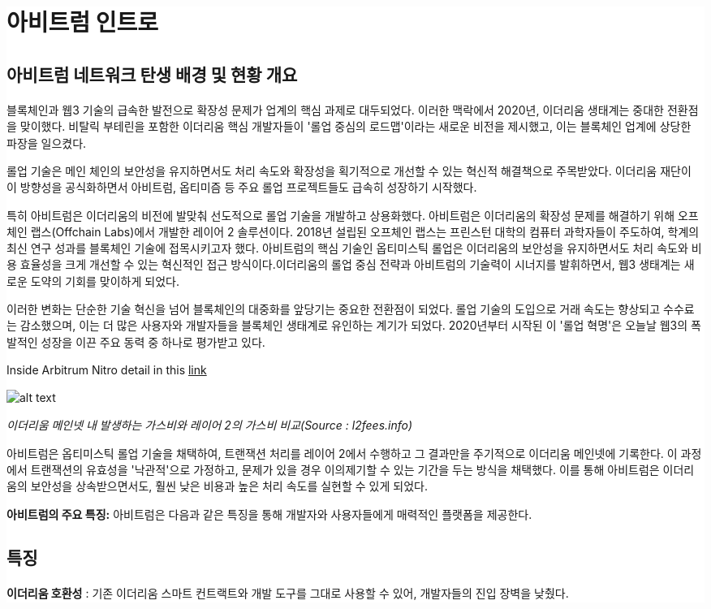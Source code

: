 # 아비트럼 인트로

  ## 아비트럼 네트워크 탄생 배경 및 현황 개요

블록체인과 웹3 기술의 급속한 발전으로 확장성 문제가 업계의 핵심 과제로
대두되었다. 이러한 맥락에서 2020년, 이더리움 생태계는 중대한 전환점을
맞이했다. 비탈릭 부테린을 포함한 이더리움 핵심 개발자들이 \'롤업 중심의
로드맵\'이라는 새로운 비전을 제시했고, 이는 블록체인 업계에 상당한
파장을 일으켰다.

롤업 기술은 메인 체인의 보안성을 유지하면서도 처리 속도와 확장성을
획기적으로 개선할 수 있는 혁신적 해결책으로 주목받았다. 이더리움 재단이
이 방향성을 공식화하면서 아비트럼, 옵티미즘 등 주요 롤업 프로젝트들도
급속히 성장하기 시작했다.

특히 아비트럼은 이더리움의 비전에 발맞춰 선도적으로 롤업 기술을 개발하고
상용화했다. 아비트럼은 이더리움의 확장성 문제를 해결하기 위해 오프체인
랩스(Offchain Labs)에서 개발한 레이어 2 솔루션이다. 2018년 설립된
오프체인 랩스는 프린스턴 대학의 컴퓨터 과학자들이 주도하여, 학계의 최신
연구 성과를 블록체인 기술에 접목시키고자 했다. 아비트럼의 핵심 기술인
옵티미스틱 롤업은 이더리움의 보안성을 유지하면서도 처리 속도와 비용
효율성을 크게 개선할 수 있는 혁신적인 접근 방식이다.이더리움의 롤업 중심
전략과 아비트럼의 기술력이 시너지를 발휘하면서, 웹3 생태계는 새로운
도약의 기회를 맞이하게 되었다.

이러한 변화는 단순한 기술 혁신을 넘어 블록체인의 대중화를 앞당기는
중요한 전환점이 되었다. 롤업 기술의 도입으로 거래 속도는 향상되고
수수료는 감소했으며, 이는 더 많은 사용자와 개발자들을 블록체인 생태계로
유인하는 계기가 되었다. 2020년부터 시작된 이 \'롤업 혁명\'은 오늘날
웹3의 폭발적인 성장을 이끈 주요 동력 중 하나로 평가받고 있다.

Inside Arbitrum Nitro detail in this [link ](https://docs.arbitrum.io/how-arbitrum-works/inside-arbitrum-nitro)

![alt text](https://github.com/Ludium-Official/road-to-bangkok/raw/main/%EC%95%84%EB%B9%84%ED%8A%B8%EB%9F%BC%20%EB%94%A5%EB%8B%A4%EC%9D%B4%EB%B8%8C/%EC%95%84%ED%8B%B0%ED%81%B4/%EC%95%84%EB%B9%84%ED%8A%B8%EB%9F%BC%20%EA%B0%9C%EB%B0%9C%EC%9E%90%20%EA%B5%90%EC%9C%A1%20%EB%AA%A8%EB%93%88/Images/image3.png)

*이더리움 메인넷 내 발생하는 가스비와 레이어 2의 가스비 비교(Source :
l2fees.info)*

아비트럼은 옵티미스틱 롤업 기술을 채택하여, 트랜잭션 처리를 레이어 2에서
수행하고 그 결과만을 주기적으로 이더리움 메인넷에 기록한다. 이 과정에서
트랜잭션의 유효성을 \'낙관적\'으로 가정하고, 문제가 있을 경우 이의제기할
수 있는 기간을 두는 방식을 채택했다. 이를 통해 아비트럼은 이더리움의
보안성을 상속받으면서도, 훨씬 낮은 비용과 높은 처리 속도를 실현할 수
있게 되었다.

**아비트럼의 주요 특징:** 아비트럼은 다음과 같은 특징을 통해 개발자와
사용자들에게 매력적인 플랫폼을 제공한다.

  ## 특징
  **이더리움 호환성** : 기존 이더리움 스마트 컨트랙트와 개발 도구를 그대로
                   사용할 수 있어, 개발자들의 진입 장벽을 낮췄다.
